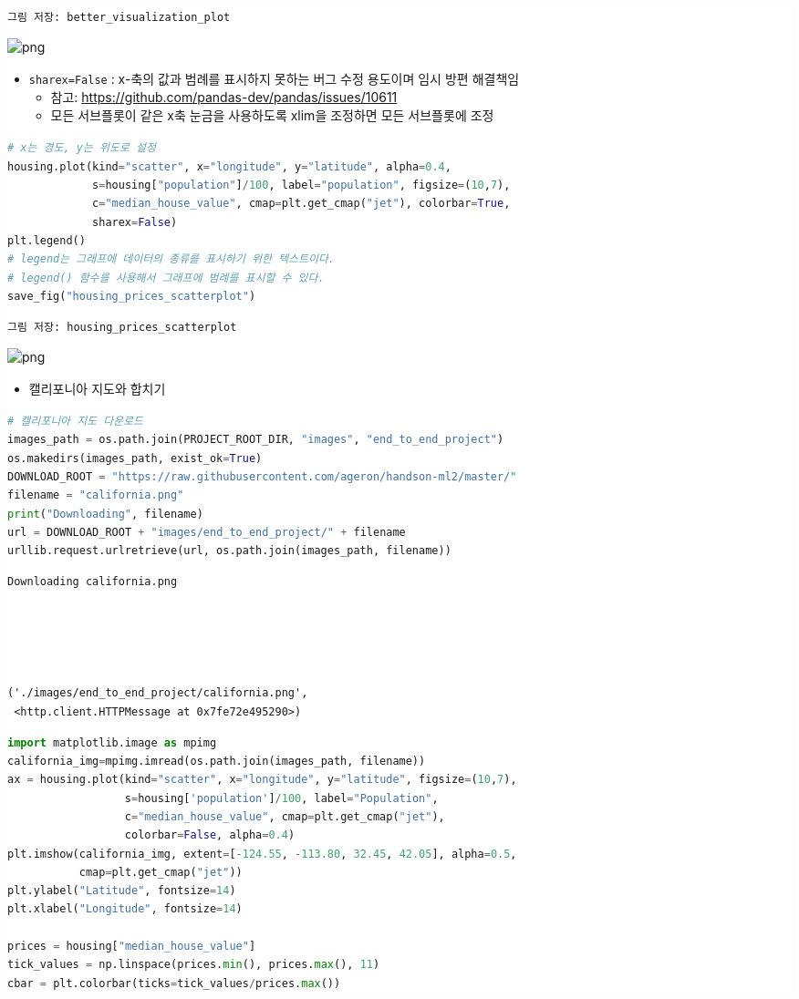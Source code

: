     그림 저장: better_visualization_plot
    


    
![png](output_61_1.png)
    


* `sharex=False` : x-축의 값과 범례를 표시하지 못하는 버그 수정 용도이며 임시 방편 해결책임
    - 참고: https://github.com/pandas-dev/pandas/issues/10611
    * 모든 서브플롯이 같은 x축 눈금을 사용하도록 xlim을 조정하면 모든 서브플롯에 조정



```python
# x는 경도, y는 위도로 설정
housing.plot(kind="scatter", x="longitude", y="latitude", alpha=0.4,
             s=housing["population"]/100, label="population", figsize=(10,7),
             c="median_house_value", cmap=plt.get_cmap("jet"), colorbar=True,
             sharex=False)
plt.legend()
# legend는 그래프에 데이터의 종류를 표시하기 위한 텍스트이다.
# legend() 함수를 사용해서 그래프에 범례를 표시할 수 있다.
save_fig("housing_prices_scatterplot")
```

    그림 저장: housing_prices_scatterplot
    


    
![png](output_63_1.png)
    


* 캘리포니아 지도와 합치기


```python
# 캘리포니아 지도 다운로드
images_path = os.path.join(PROJECT_ROOT_DIR, "images", "end_to_end_project")
os.makedirs(images_path, exist_ok=True)
DOWNLOAD_ROOT = "https://raw.githubusercontent.com/ageron/handson-ml2/master/"
filename = "california.png"
print("Downloading", filename)
url = DOWNLOAD_ROOT + "images/end_to_end_project/" + filename
urllib.request.urlretrieve(url, os.path.join(images_path, filename))
```

    Downloading california.png
    




    ('./images/end_to_end_project/california.png',
     <http.client.HTTPMessage at 0x7fe72e495290>)




```python
import matplotlib.image as mpimg
california_img=mpimg.imread(os.path.join(images_path, filename))
ax = housing.plot(kind="scatter", x="longitude", y="latitude", figsize=(10,7),
                  s=housing['population']/100, label="Population",
                  c="median_house_value", cmap=plt.get_cmap("jet"),
                  colorbar=False, alpha=0.4)
plt.imshow(california_img, extent=[-124.55, -113.80, 32.45, 42.05], alpha=0.5,
           cmap=plt.get_cmap("jet"))
plt.ylabel("Latitude", fontsize=14)
plt.xlabel("Longitude", fontsize=14)

prices = housing["median_house_value"]
tick_values = np.linspace(prices.min(), prices.max(), 11)
cbar = plt.colorbar(ticks=tick_values/prices.max())
```